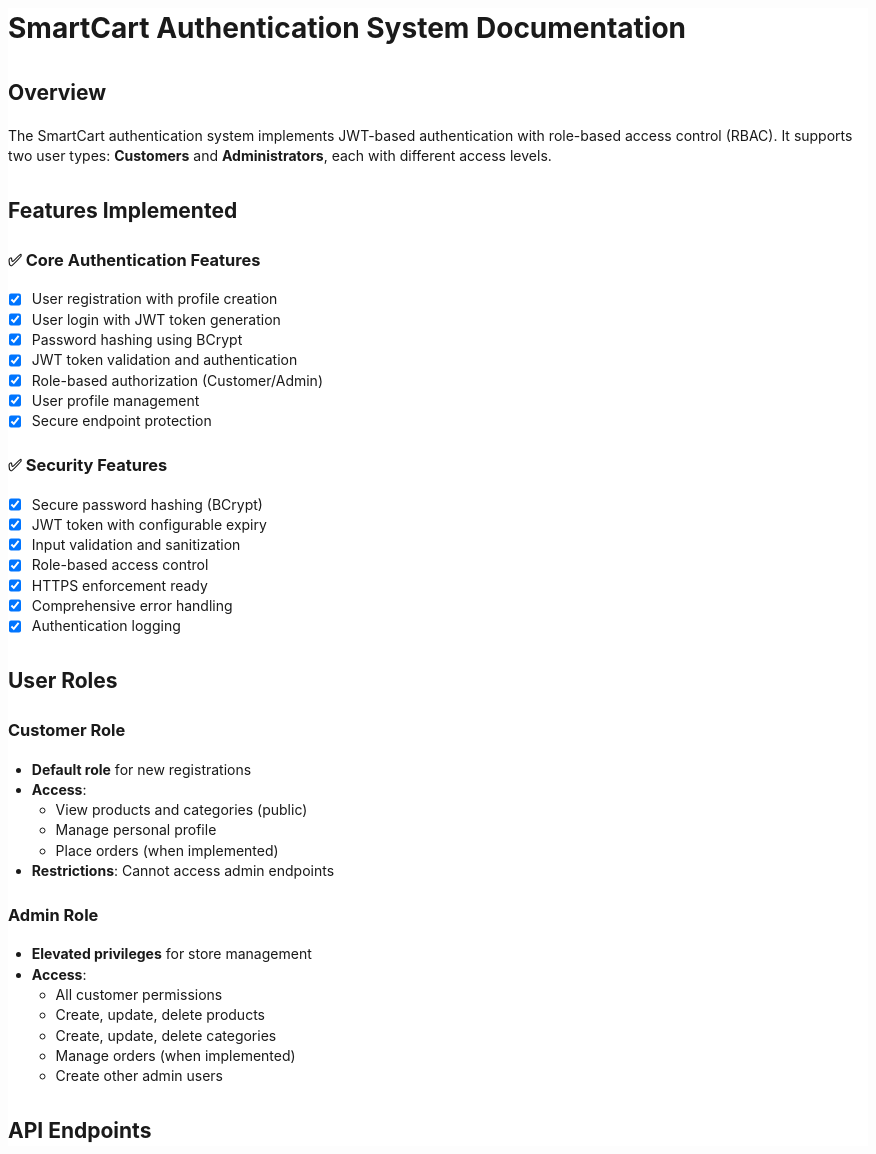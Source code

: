 # SmartCart Authentication System Documentation

## Overview
The SmartCart authentication system implements JWT-based authentication with role-based access control (RBAC). It supports two user types: **Customers** and **Administrators**, each with different access levels.

## Features Implemented

### ✅ Core Authentication Features
- [x] User registration with profile creation
- [x] User login with JWT token generation
- [x] Password hashing using BCrypt
- [x] JWT token validation and authentication
- [x] Role-based authorization (Customer/Admin)
- [x] User profile management
- [x] Secure endpoint protection

### ✅ Security Features
- [x] Secure password hashing (BCrypt)
- [x] JWT token with configurable expiry
- [x] Input validation and sanitization
- [x] Role-based access control
- [x] HTTPS enforcement ready
- [x] Comprehensive error handling
- [x] Authentication logging

## User Roles

### Customer Role
- **Default role** for new registrations
- **Access**: 
  - View products and categories (public)
  - Manage personal profile
  - Place orders (when implemented)
- **Restrictions**: Cannot access admin endpoints

### Admin Role
- **Elevated privileges** for store management
- **Access**:
  - All customer permissions
  - Create, update, delete products
  - Create, update, delete categories
  - Manage orders (when implemented)
  - Create other admin users

## API Endpoints
